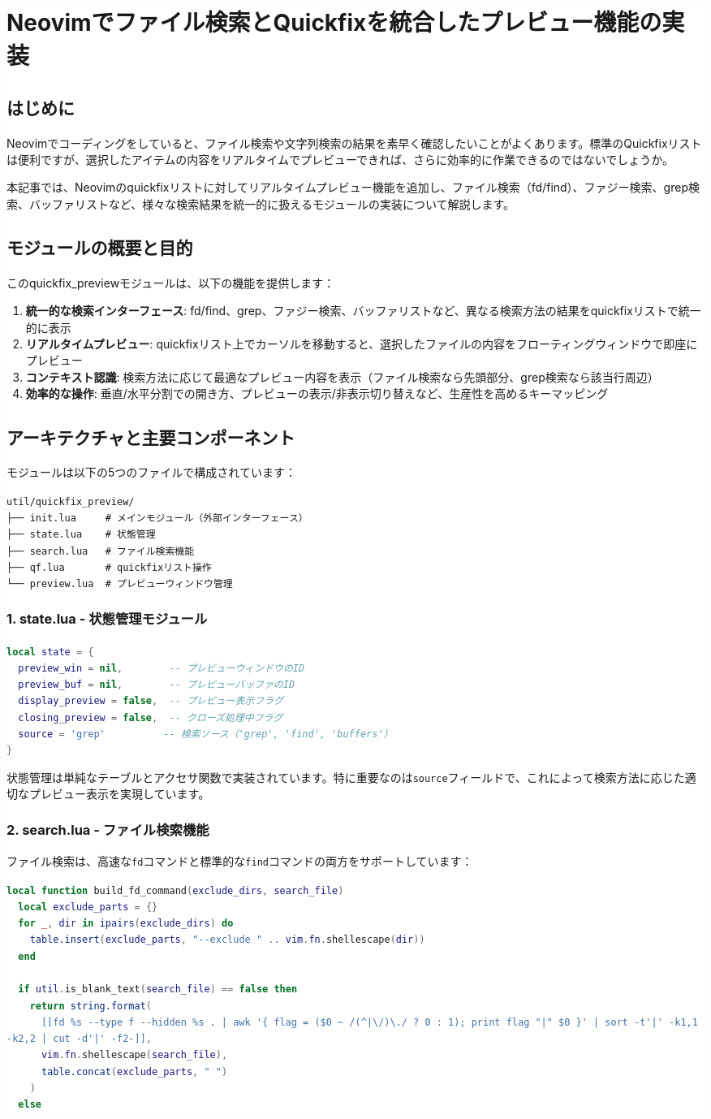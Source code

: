 # Neovimでファイル検索とQuickfixを統合したプレビュー機能の実装

## はじめに

Neovimでコーディングをしていると、ファイル検索や文字列検索の結果を素早く確認したいことがよくあります。標準のQuickfixリストは便利ですが、選択したアイテムの内容をリアルタイムでプレビューできれば、さらに効率的に作業できるのではないでしょうか。

本記事では、Neovimのquickfixリストに対してリアルタイムプレビュー機能を追加し、ファイル検索（fd/find）、ファジー検索、grep検索、バッファリストなど、様々な検索結果を統一的に扱えるモジュールの実装について解説します。

## モジュールの概要と目的

このquickfix_previewモジュールは、以下の機能を提供します：

1. **統一的な検索インターフェース**: fd/find、grep、ファジー検索、バッファリストなど、異なる検索方法の結果をquickfixリストで統一的に表示
2. **リアルタイムプレビュー**: quickfixリスト上でカーソルを移動すると、選択したファイルの内容をフローティングウィンドウで即座にプレビュー
3. **コンテキスト認識**: 検索方法に応じて最適なプレビュー内容を表示（ファイル検索なら先頭部分、grep検索なら該当行周辺）
4. **効率的な操作**: 垂直/水平分割での開き方、プレビューの表示/非表示切り替えなど、生産性を高めるキーマッピング

## アーキテクチャと主要コンポーネント

モジュールは以下の5つのファイルで構成されています：

```
util/quickfix_preview/
├── init.lua     # メインモジュール（外部インターフェース）
├── state.lua    # 状態管理
├── search.lua   # ファイル検索機能
├── qf.lua       # quickfixリスト操作
└── preview.lua  # プレビューウィンドウ管理
```

### 1. state.lua - 状態管理モジュール

```lua
local state = {
  preview_win = nil,        -- プレビューウィンドウのID
  preview_buf = nil,        -- プレビューバッファのID
  display_preview = false,  -- プレビュー表示フラグ
  closing_preview = false,  -- クローズ処理中フラグ
  source = 'grep'          -- 検索ソース（'grep', 'find', 'buffers'）
}
```

状態管理は単純なテーブルとアクセサ関数で実装されています。特に重要なのは`source`フィールドで、これによって検索方法に応じた適切なプレビュー表示を実現しています。

### 2. search.lua - ファイル検索機能

ファイル検索は、高速な`fd`コマンドと標準的な`find`コマンドの両方をサポートしています：

```lua
local function build_fd_command(exclude_dirs, search_file)
  local exclude_parts = {}
  for _, dir in ipairs(exclude_dirs) do
    table.insert(exclude_parts, "--exclude " .. vim.fn.shellescape(dir))
  end
  
  if util.is_blank_text(search_file) == false then
    return string.format(
      [[fd %s --type f --hidden %s . | awk '{ flag = ($0 ~ /(^|\/)\./ ? 0 : 1); print flag "|" $0 }' | sort -t'|' -k1,1 -k2,2 | cut -d'|' -f2-]],
      vim.fn.shellescape(search_file),
      table.concat(exclude_parts, " ")
    )
  else
```